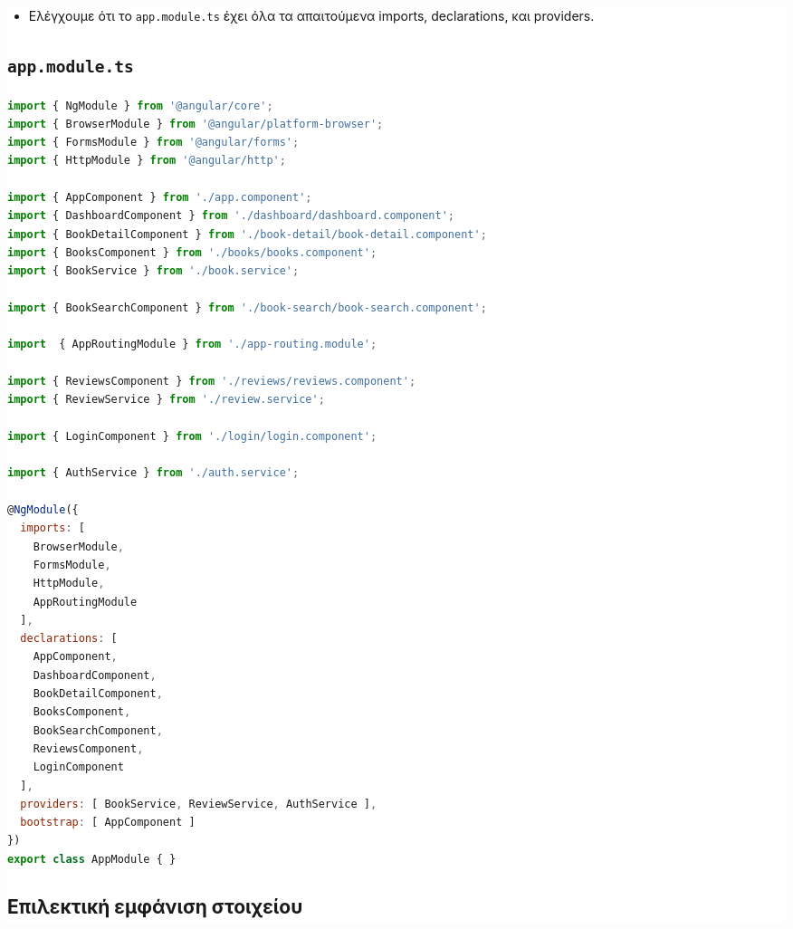 * Ελέγχουμε ότι το `app.module.ts` έχει όλα τα απαιτούμενα imports,
  declarations, και providers.

## `app.module.ts`

```javascript
import { NgModule } from '@angular/core';
import { BrowserModule } from '@angular/platform-browser';
import { FormsModule } from '@angular/forms';
import { HttpModule } from '@angular/http';

import { AppComponent } from './app.component';
import { DashboardComponent } from './dashboard/dashboard.component';
import { BookDetailComponent } from './book-detail/book-detail.component';
import { BooksComponent } from './books/books.component';
import { BookService } from './book.service';

import { BookSearchComponent } from './book-search/book-search.component';

import  { AppRoutingModule } from './app-routing.module';

import { ReviewsComponent } from './reviews/reviews.component';
import { ReviewService } from './review.service';

import { LoginComponent } from './login/login.component';

import { AuthService } from './auth.service';

@NgModule({
  imports: [
    BrowserModule,
    FormsModule,
    HttpModule,
    AppRoutingModule
  ],
  declarations: [
    AppComponent,
    DashboardComponent,
    BookDetailComponent,
    BooksComponent,
    BookSearchComponent,
    ReviewsComponent,
    LoginComponent
  ],
  providers: [ BookService, ReviewService, AuthService ],
  bootstrap: [ AppComponent ]
})
export class AppModule { }
```

## Επιλεκτική εμφάνιση στοιχείου
